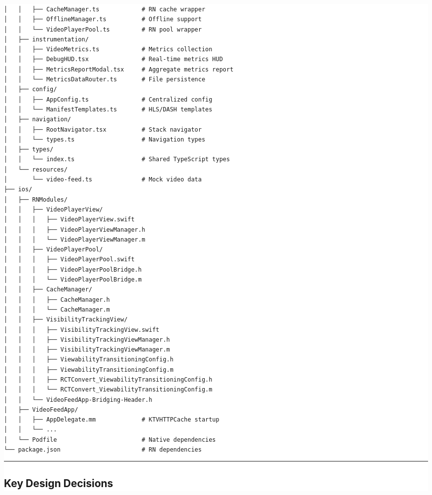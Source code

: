 ```
│   │   ├── CacheManager.ts            # RN cache wrapper
│   │   ├── OfflineManager.ts          # Offline support
│   │   └── VideoPlayerPool.ts         # RN pool wrapper
│   ├── instrumentation/
│   │   ├── VideoMetrics.ts            # Metrics collection
│   │   ├── DebugHUD.tsx               # Real-time metrics HUD
│   │   ├── MetricsReportModal.tsx     # Aggregate metrics report
│   │   └── MetricsDataRouter.ts       # File persistence
│   ├── config/
│   │   ├── AppConfig.ts               # Centralized config
│   │   └── ManifestTemplates.ts       # HLS/DASH templates
│   ├── navigation/
│   │   ├── RootNavigator.tsx          # Stack navigator
│   │   └── types.ts                   # Navigation types
│   ├── types/
│   │   └── index.ts                   # Shared TypeScript types
│   └── resources/
│       └── video-feed.ts              # Mock video data
├── ios/
│   ├── RNModules/
│   │   ├── VideoPlayerView/
│   │   │   ├── VideoPlayerView.swift
│   │   │   ├── VideoPlayerViewManager.h
│   │   │   └── VideoPlayerViewManager.m
│   │   ├── VideoPlayerPool/
│   │   │   ├── VideoPlayerPool.swift
│   │   │   ├── VideoPlayerPoolBridge.h
│   │   │   └── VideoPlayerPoolBridge.m
│   │   ├── CacheManager/
│   │   │   ├── CacheManager.h
│   │   │   └── CacheManager.m
│   │   ├── VisibilityTrackingView/
│   │   │   ├── VisibilityTrackingView.swift
│   │   │   ├── VisibilityTrackingViewManager.h
│   │   │   ├── VisibilityTrackingViewManager.m
│   │   │   ├── ViewabilityTransitioningConfig.h
│   │   │   ├── ViewabilityTransitioningConfig.m
│   │   │   ├── RCTConvert_ViewabilityTransitioningConfig.h
│   │   │   └── RCTConvert_ViewabilityTransitioningConfig.m
│   │   └── VideoFeedApp-Bridging-Header.h
│   ├── VideoFeedApp/
│   │   ├── AppDelegate.mm             # KTVHTTPCache startup
│   │   └── ...
│   └── Podfile                        # Native dependencies
└── package.json                       # RN dependencies
```

---

## Key Design Decisions
